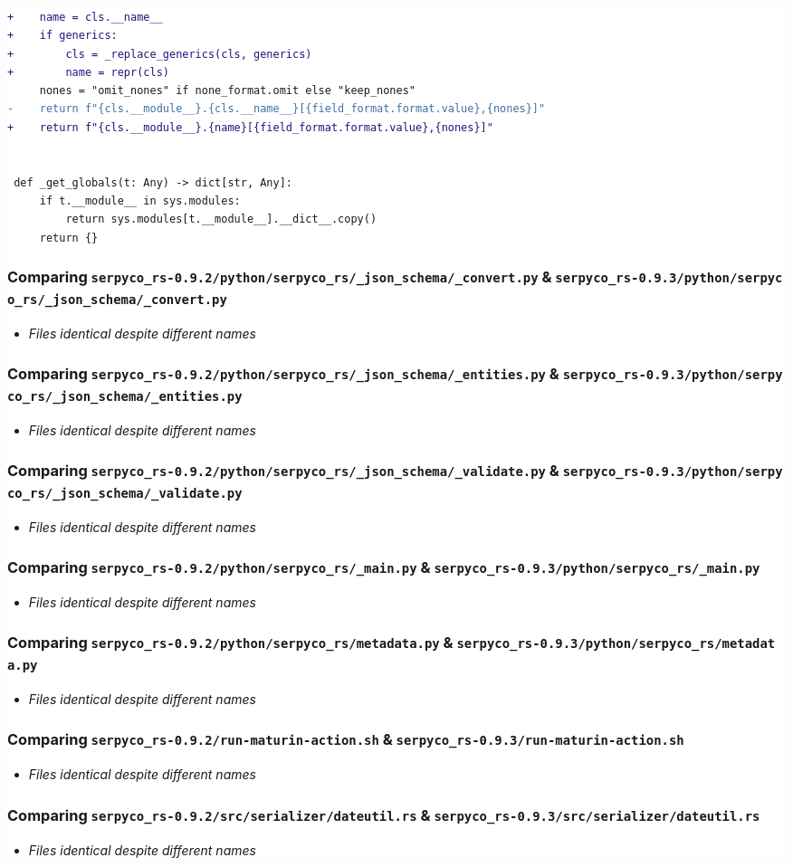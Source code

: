 ```diff
+    name = cls.__name__
+    if generics:
+        cls = _replace_generics(cls, generics)
+        name = repr(cls)
     nones = "omit_nones" if none_format.omit else "keep_nones"
-    return f"{cls.__module__}.{cls.__name__}[{field_format.format.value},{nones}]"
+    return f"{cls.__module__}.{name}[{field_format.format.value},{nones}]"
 
 
 def _get_globals(t: Any) -> dict[str, Any]:
     if t.__module__ in sys.modules:
         return sys.modules[t.__module__].__dict__.copy()
     return {}
```

### Comparing `serpyco_rs-0.9.2/python/serpyco_rs/_json_schema/_convert.py` & `serpyco_rs-0.9.3/python/serpyco_rs/_json_schema/_convert.py`

 * *Files identical despite different names*

### Comparing `serpyco_rs-0.9.2/python/serpyco_rs/_json_schema/_entities.py` & `serpyco_rs-0.9.3/python/serpyco_rs/_json_schema/_entities.py`

 * *Files identical despite different names*

### Comparing `serpyco_rs-0.9.2/python/serpyco_rs/_json_schema/_validate.py` & `serpyco_rs-0.9.3/python/serpyco_rs/_json_schema/_validate.py`

 * *Files identical despite different names*

### Comparing `serpyco_rs-0.9.2/python/serpyco_rs/_main.py` & `serpyco_rs-0.9.3/python/serpyco_rs/_main.py`

 * *Files identical despite different names*

### Comparing `serpyco_rs-0.9.2/python/serpyco_rs/metadata.py` & `serpyco_rs-0.9.3/python/serpyco_rs/metadata.py`

 * *Files identical despite different names*

### Comparing `serpyco_rs-0.9.2/run-maturin-action.sh` & `serpyco_rs-0.9.3/run-maturin-action.sh`

 * *Files identical despite different names*

### Comparing `serpyco_rs-0.9.2/src/serializer/dateutil.rs` & `serpyco_rs-0.9.3/src/serializer/dateutil.rs`

 * *Files identical despite different names*
